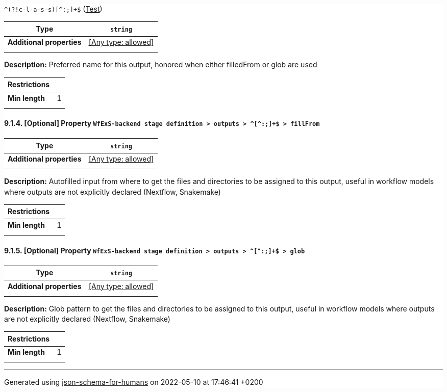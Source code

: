 ```^(?!c-l-a-s-s)[^:;]+$``` ([Test](https://regex101.com/?regex=%5E%28%3F%21c-l-a-s-s%29%5B%5E%3A%3B%5D%2B%24))

| Type                      | `string`                                                                  |
| ------------------------- | ------------------------------------------------------------------------- |
| **Additional properties** | [[Any type: allowed]](# "Additional Properties of any type are allowed.") |
|                           |                                                                           |

**Description:** Preferred name for this output, honored when either filledFrom or glob are used

| Restrictions   |   |
| -------------- | - |
| **Min length** | 1 |
|                |   |

#### <a name="outputs_pattern1_fillFrom"></a>9.1.4. [Optional] Property `WfExS-backend stage definition > outputs > ^[^:;]+$ > fillFrom`

| Type                      | `string`                                                                  |
| ------------------------- | ------------------------------------------------------------------------- |
| **Additional properties** | [[Any type: allowed]](# "Additional Properties of any type are allowed.") |
|                           |                                                                           |

**Description:** Autofilled input from where to get the files and directories to be assigned to this output, useful in workflow models where outputs are not explicitly declared (Nextflow, Snakemake)

| Restrictions   |   |
| -------------- | - |
| **Min length** | 1 |
|                |   |

#### <a name="outputs_pattern1_glob"></a>9.1.5. [Optional] Property `WfExS-backend stage definition > outputs > ^[^:;]+$ > glob`

| Type                      | `string`                                                                  |
| ------------------------- | ------------------------------------------------------------------------- |
| **Additional properties** | [[Any type: allowed]](# "Additional Properties of any type are allowed.") |
|                           |                                                                           |

**Description:** Glob pattern to get the files and directories to be assigned to this output, useful in workflow models where outputs are not explicitly declared (Nextflow, Snakemake)

| Restrictions   |   |
| -------------- | - |
| **Min length** | 1 |
|                |   |

----------------------------------------------------------------------------------------------------------------------------
Generated using [json-schema-for-humans](https://github.com/coveooss/json-schema-for-humans) on 2022-05-10 at 17:46:41 +0200